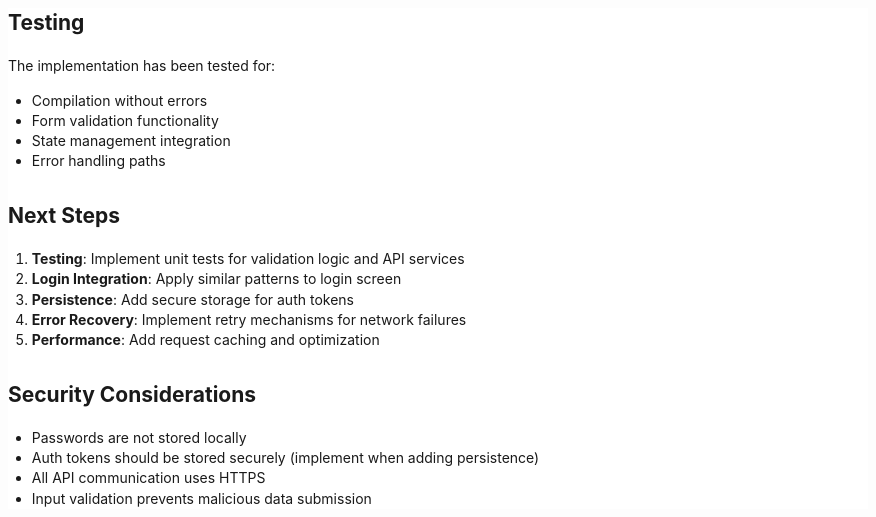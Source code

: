 ## Testing

The implementation has been tested for:
- Compilation without errors
- Form validation functionality
- State management integration
- Error handling paths

## Next Steps

1. **Testing**: Implement unit tests for validation logic and API services
2. **Login Integration**: Apply similar patterns to login screen
3. **Persistence**: Add secure storage for auth tokens
4. **Error Recovery**: Implement retry mechanisms for network failures
5. **Performance**: Add request caching and optimization

## Security Considerations

- Passwords are not stored locally
- Auth tokens should be stored securely (implement when adding persistence)
- All API communication uses HTTPS
- Input validation prevents malicious data submission
